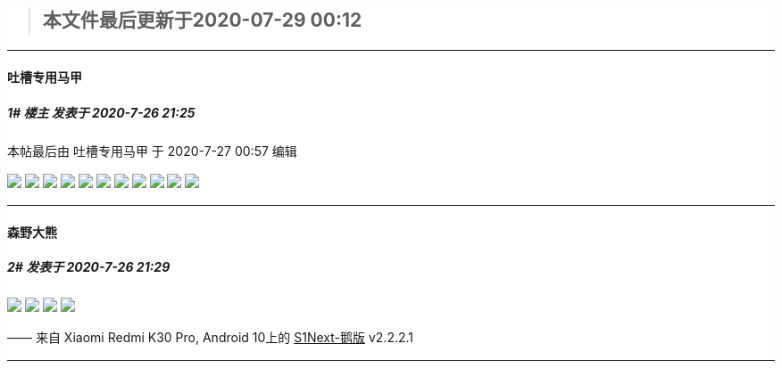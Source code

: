 > ## **本文件最后更新于2020-07-29 00:12** 


-----

####  吐槽专用马甲  
##### 1#       楼主       发表于 2020-7-26 21:25


 本帖最后由 吐槽专用马甲 于 2020-7-27 00:57 编辑 

<img src="https://s1.ax1x.com/2020/07/26/aCGAYQ.png" referrerpolicy="no-referrer">

<img src="https://s1.ax1x.com/2020/07/27/aCHI1O.png" referrerpolicy="no-referrer">


<img src="https://s1.ax1x.com/2020/07/26/aCGkFg.png" referrerpolicy="no-referrer">
<img src="https://s1.ax1x.com/2020/07/26/aCGeln.png" referrerpolicy="no-referrer">


<img src="https://s1.ax1x.com/2020/07/26/aCJjKI.png" referrerpolicy="no-referrer">
<img src="https://s1.ax1x.com/2020/07/26/aCJL2d.png" referrerpolicy="no-referrer">
<img src="https://s1.ax1x.com/2020/07/26/aCJOxA.png" referrerpolicy="no-referrer">

<img src="https://s1.ax1x.com/2020/07/26/aCGiTS.png" referrerpolicy="no-referrer">
<img src="https://s1.ax1x.com/2020/07/26/aCGEWj.jpg" referrerpolicy="no-referrer">
<img src="https://s1.ax1x.com/2020/07/26/aCGZSs.jpg" referrerpolicy="no-referrer">
<img src="https://s1.ax1x.com/2020/07/26/aCGmyq.jpg" referrerpolicy="no-referrer">


-----

####  森野大熊  
##### 2#       发表于 2020-7-26 21:29


<img src="https://p.sda1.dev/0/c8deacd119bedd19082436e4d9cdcdf0/IMG_088FAD534525FF39122B8C4FA94AFC64.jpeg" referrerpolicy="no-referrer">


<img src="https://p.sda1.dev/0/4fa7860dfa14d29d8166a3621758aa74/IMG_FD4002E014F4B346135310398CB74DD7.jpeg" referrerpolicy="no-referrer">


<img src="https://p.sda1.dev/0/34d3d7973fcb5566347d76d1e0887067/IMG_87C8FBBCFA672F7A76954F7520A11EE7.jpeg" referrerpolicy="no-referrer">


<img src="https://p.sda1.dev/0/bc6574e05a6fa93f073431828b3adeb9/IMG_F76C4FCC8FAC6305E7FC7D1EB5F75342.jpeg" referrerpolicy="no-referrer">

—— 来自 Xiaomi Redmi K30 Pro, Android 10上的 [S1Next-鹅版](https://github.com/ykrank/S1-Next/releases) v2.2.2.1


-----
